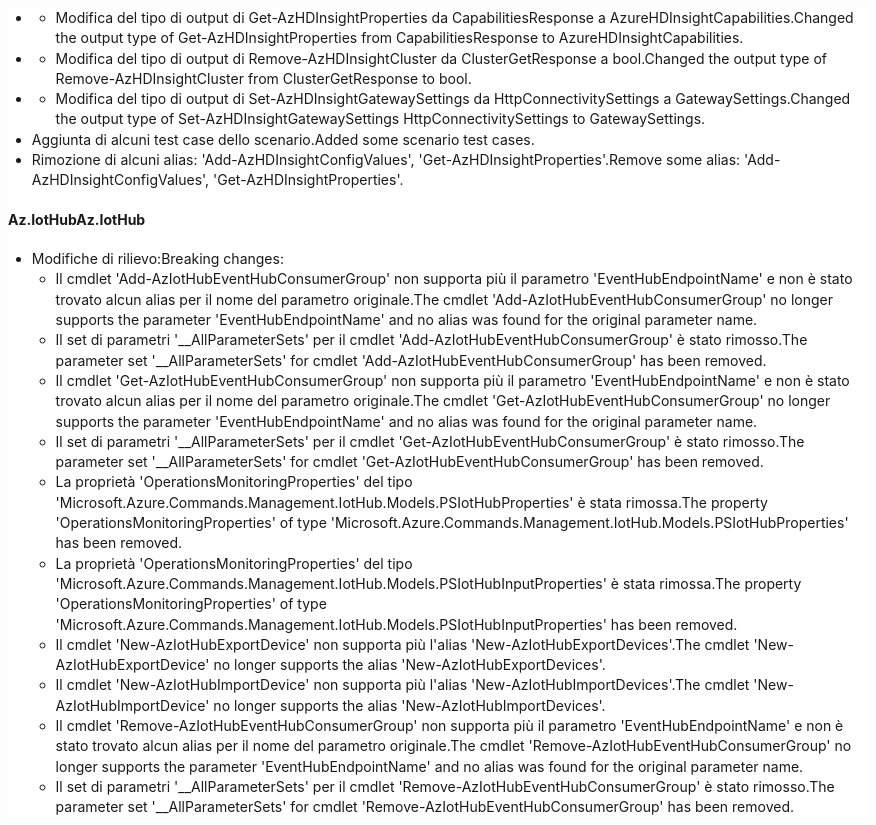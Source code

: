 *  - <span data-ttu-id="1d926-370">Modifica del tipo di output di Get-AzHDInsightProperties da CapabilitiesResponse a AzureHDInsightCapabilities.</span><span class="sxs-lookup"><span data-stu-id="1d926-370">Changed the output type of Get-AzHDInsightProperties from  CapabilitiesResponse to AzureHDInsightCapabilities.</span></span>
*  - <span data-ttu-id="1d926-371">Modifica del tipo di output di Remove-AzHDInsightCluster da ClusterGetResponse a bool.</span><span class="sxs-lookup"><span data-stu-id="1d926-371">Changed the output type of Remove-AzHDInsightCluster from ClusterGetResponse to bool.</span></span>
*  - <span data-ttu-id="1d926-372">Modifica del tipo di output di Set-AzHDInsightGatewaySettings da HttpConnectivitySettings a GatewaySettings.</span><span class="sxs-lookup"><span data-stu-id="1d926-372">Changed the output type of Set-AzHDInsightGatewaySettings HttpConnectivitySettings to GatewaySettings.</span></span>
* <span data-ttu-id="1d926-373">Aggiunta di alcuni test case dello scenario.</span><span class="sxs-lookup"><span data-stu-id="1d926-373">Added some scenario test cases.</span></span>
* <span data-ttu-id="1d926-374">Rimozione di alcuni alias: 'Add-AzHDInsightConfigValues', 'Get-AzHDInsightProperties'.</span><span class="sxs-lookup"><span data-stu-id="1d926-374">Remove some alias: 'Add-AzHDInsightConfigValues', 'Get-AzHDInsightProperties'.</span></span>

#### <a name="aziothub"></a><span data-ttu-id="1d926-375">Az.IotHub</span><span class="sxs-lookup"><span data-stu-id="1d926-375">Az.IotHub</span></span>
* <span data-ttu-id="1d926-376">Modifiche di rilievo:</span><span class="sxs-lookup"><span data-stu-id="1d926-376">Breaking changes:</span></span>
    - <span data-ttu-id="1d926-377">Il cmdlet 'Add-AzIotHubEventHubConsumerGroup' non supporta più il parametro 'EventHubEndpointName' e non è stato trovato alcun alias per il nome del parametro originale.</span><span class="sxs-lookup"><span data-stu-id="1d926-377">The cmdlet 'Add-AzIotHubEventHubConsumerGroup' no longer supports the parameter 'EventHubEndpointName' and no alias was found for the original parameter name.</span></span>
    - <span data-ttu-id="1d926-378">Il set di parametri '__AllParameterSets' per il cmdlet 'Add-AzIotHubEventHubConsumerGroup' è stato rimosso.</span><span class="sxs-lookup"><span data-stu-id="1d926-378">The parameter set '__AllParameterSets' for cmdlet 'Add-AzIotHubEventHubConsumerGroup' has been removed.</span></span>
    - <span data-ttu-id="1d926-379">Il cmdlet 'Get-AzIotHubEventHubConsumerGroup' non supporta più il parametro 'EventHubEndpointName' e non è stato trovato alcun alias per il nome del parametro originale.</span><span class="sxs-lookup"><span data-stu-id="1d926-379">The cmdlet 'Get-AzIotHubEventHubConsumerGroup' no longer supports the parameter 'EventHubEndpointName' and no alias was found for the original parameter name.</span></span>
    - <span data-ttu-id="1d926-380">Il set di parametri '__AllParameterSets' per il cmdlet 'Get-AzIotHubEventHubConsumerGroup' è stato rimosso.</span><span class="sxs-lookup"><span data-stu-id="1d926-380">The parameter set '__AllParameterSets' for cmdlet 'Get-AzIotHubEventHubConsumerGroup' has been removed.</span></span>
    - <span data-ttu-id="1d926-381">La proprietà 'OperationsMonitoringProperties' del tipo 'Microsoft.Azure.Commands.Management.IotHub.Models.PSIotHubProperties' è stata rimossa.</span><span class="sxs-lookup"><span data-stu-id="1d926-381">The property 'OperationsMonitoringProperties' of type 'Microsoft.Azure.Commands.Management.IotHub.Models.PSIotHubProperties' has been removed.</span></span>
    - <span data-ttu-id="1d926-382">La proprietà 'OperationsMonitoringProperties' del tipo 'Microsoft.Azure.Commands.Management.IotHub.Models.PSIotHubInputProperties' è stata rimossa.</span><span class="sxs-lookup"><span data-stu-id="1d926-382">The property 'OperationsMonitoringProperties' of type 'Microsoft.Azure.Commands.Management.IotHub.Models.PSIotHubInputProperties' has been removed.</span></span>
    - <span data-ttu-id="1d926-383">Il cmdlet 'New-AzIotHubExportDevice' non supporta più l'alias 'New-AzIotHubExportDevices'.</span><span class="sxs-lookup"><span data-stu-id="1d926-383">The cmdlet 'New-AzIotHubExportDevice' no longer supports the alias 'New-AzIotHubExportDevices'.</span></span>
    - <span data-ttu-id="1d926-384">Il cmdlet 'New-AzIotHubImportDevice' non supporta più l'alias 'New-AzIotHubImportDevices'.</span><span class="sxs-lookup"><span data-stu-id="1d926-384">The cmdlet 'New-AzIotHubImportDevice' no longer supports the alias 'New-AzIotHubImportDevices'.</span></span>
    - <span data-ttu-id="1d926-385">Il cmdlet 'Remove-AzIotHubEventHubConsumerGroup' non supporta più il parametro 'EventHubEndpointName' e non è stato trovato alcun alias per il nome del parametro originale.</span><span class="sxs-lookup"><span data-stu-id="1d926-385">The cmdlet 'Remove-AzIotHubEventHubConsumerGroup' no longer supports the parameter 'EventHubEndpointName' and no alias was found for the original parameter name.</span></span>
    - <span data-ttu-id="1d926-386">Il set di parametri '__AllParameterSets' per il cmdlet 'Remove-AzIotHubEventHubConsumerGroup' è stato rimosso.</span><span class="sxs-lookup"><span data-stu-id="1d926-386">The parameter set '__AllParameterSets' for cmdlet 'Remove-AzIotHubEventHubConsumerGroup' has been removed.</span></span>
